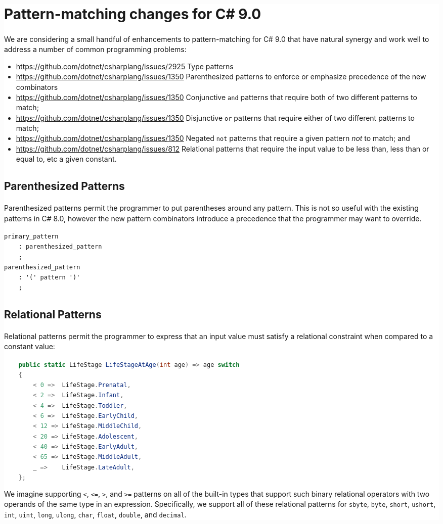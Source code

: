 ﻿# Pattern-matching changes for C# 9.0

We are considering a small handful of enhancements to pattern-matching for C# 9.0 that have natural synergy and work well to address a number of common programming problems:
- https://github.com/dotnet/csharplang/issues/2925 Type patterns
- https://github.com/dotnet/csharplang/issues/1350 Parenthesized patterns to enforce or emphasize precedence of the new combinators
- https://github.com/dotnet/csharplang/issues/1350 Conjunctive `and` patterns that require both of two different patterns to match;
- https://github.com/dotnet/csharplang/issues/1350 Disjunctive `or` patterns that require either of two different patterns to match;
- https://github.com/dotnet/csharplang/issues/1350 Negated `not` patterns that require a given pattern *not* to match; and
- https://github.com/dotnet/csharplang/issues/812 Relational patterns that require the input value to be less than, less than or equal to, etc a given constant.

## Parenthesized Patterns

Parenthesized patterns permit the programmer to put parentheses around any pattern.  This is not so useful with the existing patterns in C# 8.0, however the new pattern combinators introduce a precedence that the programmer may want to override.

```antlr
primary_pattern
    : parenthesized_pattern
    ;
parenthesized_pattern
    : '(' pattern ')'
    ;
```

## Relational Patterns

Relational patterns permit the programmer to express that an input value must satisfy a relational constraint when compared to a constant value:

``` C#
    public static LifeStage LifeStageAtAge(int age) => age switch
    {
        < 0 =>  LifeStage.Prenatal,
        < 2 =>  LifeStage.Infant,
        < 4 =>  LifeStage.Toddler,
        < 6 =>  LifeStage.EarlyChild,
        < 12 => LifeStage.MiddleChild,
        < 20 => LifeStage.Adolescent,
        < 40 => LifeStage.EarlyAdult,
        < 65 => LifeStage.MiddleAdult,
        _ =>    LifeStage.LateAdult,
    };
```

We imagine supporting `<`, `<=`, `>`, and `>=` patterns on all of the built-in types that support such binary relational operators with two operands of the same type in an expression. Specifically, we support all of these relational patterns for `sbyte`, `byte`, `short`, `ushort`, `int`, `uint`, `long`, `ulong`, `char`, `float`, `double`, and `decimal`.
